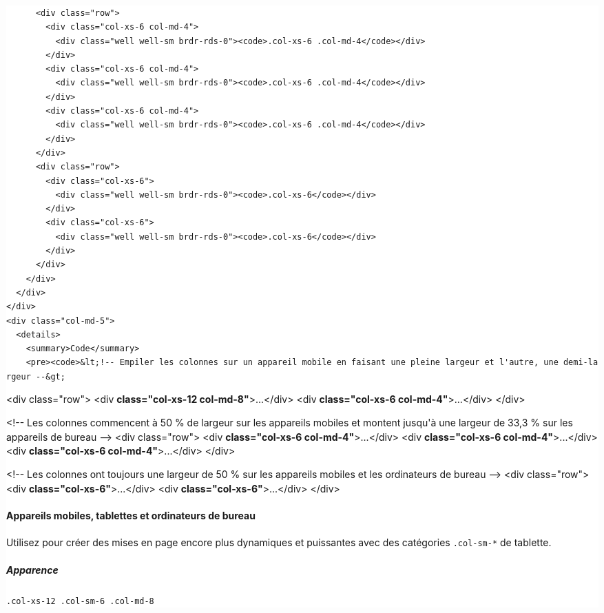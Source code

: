           <div class="row">
            <div class="col-xs-6 col-md-4">
              <div class="well well-sm brdr-rds-0"><code>.col-xs-6 .col-md-4</code></div>
            </div>
            <div class="col-xs-6 col-md-4">
              <div class="well well-sm brdr-rds-0"><code>.col-xs-6 .col-md-4</code></div>
            </div>
            <div class="col-xs-6 col-md-4">
              <div class="well well-sm brdr-rds-0"><code>.col-xs-6 .col-md-4</code></div>
            </div>
          </div>
          <div class="row">
            <div class="col-xs-6">
              <div class="well well-sm brdr-rds-0"><code>.col-xs-6</code></div>
            </div>
            <div class="col-xs-6">
              <div class="well well-sm brdr-rds-0"><code>.col-xs-6</code></div>
            </div>
          </div>
        </div>
      </div>
    </div>
    <div class="col-md-5">
      <details>
        <summary>Code</summary>
        <pre><code>&lt;!-- Empiler les colonnes sur un appareil mobile en faisant une pleine largeur et l'autre, une demi-largeur --&gt;
&lt;div class=&quot;row&quot;&gt;
  &lt;div <strong>class=&quot;col-xs-12 col-md-8&quot;</strong>&gt;...&lt;/div&gt;
  &lt;div <strong>class=&quot;col-xs-6 col-md-4&quot;</strong>&gt;...&lt;/div&gt;
&lt;/div&gt;

&lt;!-- Les colonnes commencent à 50&nbsp;% de largeur sur les appareils mobiles et montent jusqu'à une largeur de 33,3&nbsp;% sur les appareils de bureau --&gt;
&lt;div class=&quot;row&quot;&gt;
  &lt;div <strong>class=&quot;col-xs-6 col-md-4&quot;</strong>&gt;...&lt;/div&gt;
  &lt;div <strong>class=&quot;col-xs-6 col-md-4&quot;</strong>&gt;...&lt;/div&gt;
  &lt;div <strong>class=&quot;col-xs-6 col-md-4&quot;</strong>&gt;...&lt;/div&gt;
&lt;/div&gt;

&lt;!-- Les colonnes ont toujours une largeur de 50&nbsp;% sur les appareils mobiles et les ordinateurs de bureau --&gt;
&lt;div class=&quot;row&quot;&gt;
  &lt;div <strong>class=&quot;col-xs-6&quot;</strong>&gt;...&lt;/div&gt;
  &lt;div <strong>class=&quot;col-xs-6&quot;</strong>&gt;...&lt;/div&gt;
&lt;/div&gt;</code></pre>
      </details>
    </div>
  </div>
  <h4 id="mixed-complete"><span class="fa-stack"><span class="fa fa-circle fa-stack-2x"></span><span class="fas fa-tablet-alt fa-stack-1x fa-inverse"></span></span> Appareils mobiles, tablettes et ordinateurs de bureau</h4>
  <p>Utilisez pour créer des mises en page encore plus dynamiques et puissantes avec des catégories <code>.col-sm-*</code> de tablette.</p>
  <div class="row">
    <div class="col-md-7">
      <div class="panel panel-default">
        <div class="panel-body">
          <h5 class="mrgn-tp-0">Apparence</h5>
          <div class="row">
            <div class="col-xs-12 col-sm-6 col-md-8">
              <div class="well well-sm brdr-rds-0"><code>.col-xs-12 .col-sm-6 .col-md-8</code></div>
            </div>
            <div class="col-xs-6 col-md-4">